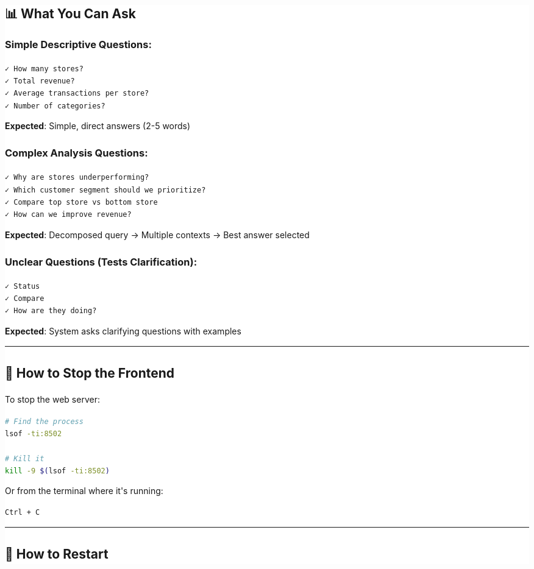 
## 📊 What You Can Ask

### Simple Descriptive Questions:
```
✓ How many stores?
✓ Total revenue?
✓ Average transactions per store?
✓ Number of categories?
```

**Expected**: Simple, direct answers (2-5 words)

### Complex Analysis Questions:
```
✓ Why are stores underperforming?
✓ Which customer segment should we prioritize?
✓ Compare top store vs bottom store
✓ How can we improve revenue?
```

**Expected**: Decomposed query → Multiple contexts → Best answer selected

### Unclear Questions (Tests Clarification):
```
✓ Status
✓ Compare
✓ How are they doing?
```

**Expected**: System asks clarifying questions with examples

---

## 🔧 How to Stop the Frontend

To stop the web server:

```bash
# Find the process
lsof -ti:8502

# Kill it
kill -9 $(lsof -ti:8502)
```

Or from the terminal where it's running:
```bash
Ctrl + C
```

---

## 🚀 How to Restart
